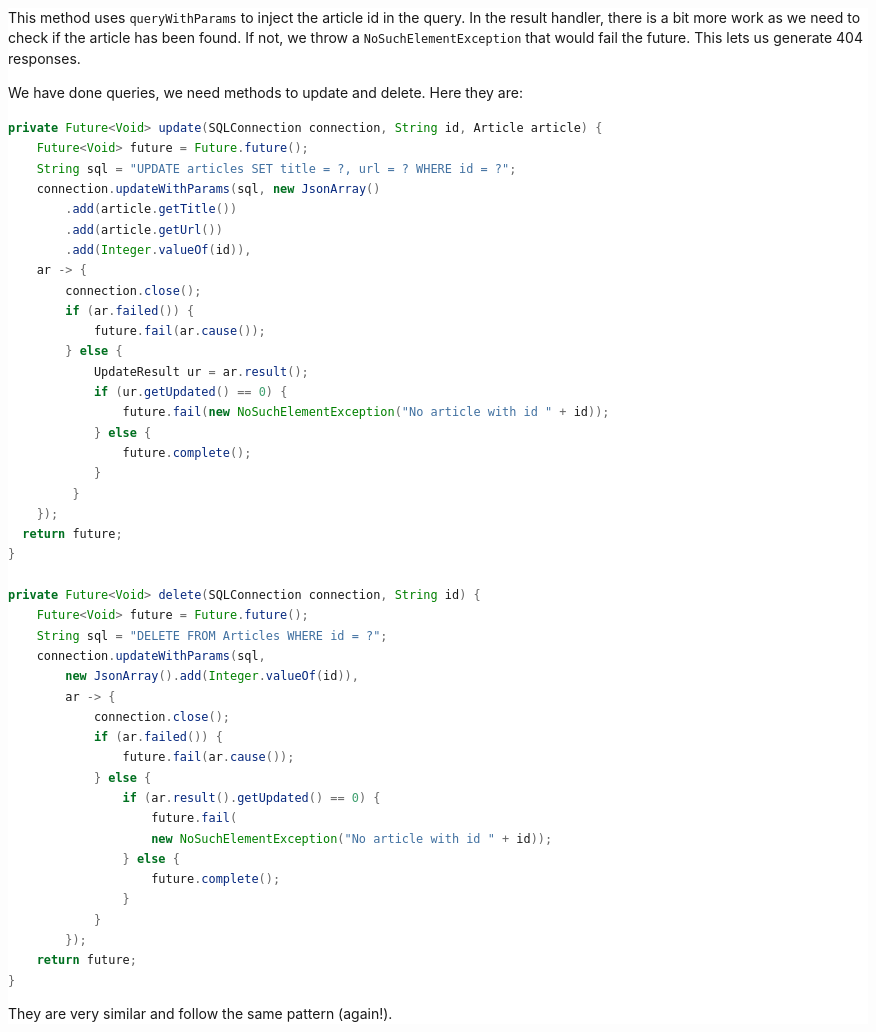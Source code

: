 This method uses `queryWithParams` to inject the article id in the query. In the result handler, there is a bit more work as we need to check if the article has been found. If not, we throw a `NoSuchElementException` that would fail the future. This lets us generate 404 responses.

We have done queries, we need methods to update and delete. Here they are:

```java
private Future<Void> update(SQLConnection connection, String id, Article article) {
    Future<Void> future = Future.future();
    String sql = "UPDATE articles SET title = ?, url = ? WHERE id = ?";
    connection.updateWithParams(sql, new JsonArray()
        .add(article.getTitle())
        .add(article.getUrl())
        .add(Integer.valueOf(id)),
    ar -> {
        connection.close();
        if (ar.failed()) {
            future.fail(ar.cause());
        } else {
            UpdateResult ur = ar.result();
            if (ur.getUpdated() == 0) {
                future.fail(new NoSuchElementException("No article with id " + id));
            } else {
                future.complete();
            }
         }
    });
  return future;
}
 
private Future<Void> delete(SQLConnection connection, String id) {
    Future<Void> future = Future.future();
    String sql = "DELETE FROM Articles WHERE id = ?";
    connection.updateWithParams(sql,
        new JsonArray().add(Integer.valueOf(id)),
        ar -> {
            connection.close();
            if (ar.failed()) {
                future.fail(ar.cause());
            } else {
                if (ar.result().getUpdated() == 0) {
                    future.fail(
                    new NoSuchElementException("No article with id " + id));
                } else {
                    future.complete();
                }
            }
        });
    return future;
}
```

They are very similar and follow the same pattern (again!).
